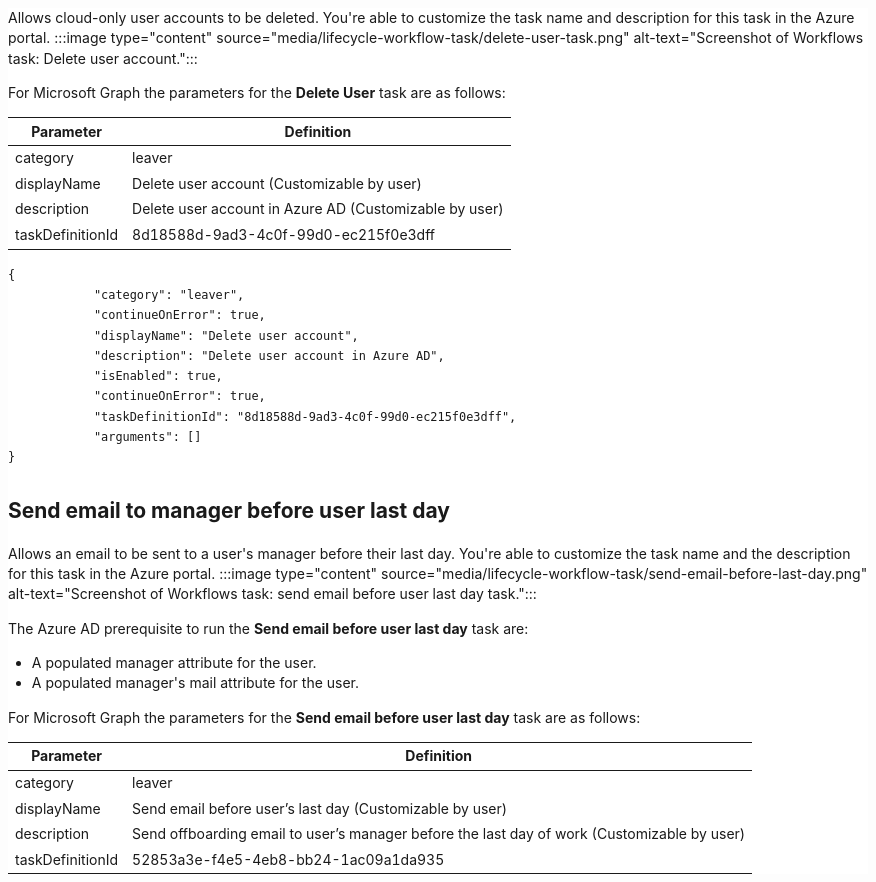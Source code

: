 Allows cloud-only user accounts to be deleted. You're able to customize the task name and description for this task in the Azure portal.
:::image type="content" source="media/lifecycle-workflow-task/delete-user-task.png" alt-text="Screenshot of Workflows task: Delete user account.":::


For Microsoft Graph the parameters for the **Delete User** task are as follows:

|Parameter |Definition  |
|---------|---------|
|category    |  leaver      |
|displayName     |  Delete user account (Customizable by user)      |
|description     |  Delete user account in Azure AD (Customizable by user)      |
|taskDefinitionId     |   8d18588d-9ad3-4c0f-99d0-ec215f0e3dff      |



```Example for usage within the workflow
{
            "category": "leaver",
            "continueOnError": true,
            "displayName": "Delete user account",
            "description": "Delete user account in Azure AD",
            "isEnabled": true,
            "continueOnError": true,
            "taskDefinitionId": "8d18588d-9ad3-4c0f-99d0-ec215f0e3dff",
            "arguments": []
}

```

## Send email to manager before user last day

Allows an email to be sent to a user's manager before their last day. You're able to customize the task name and the description for this task in the Azure portal.
:::image type="content" source="media/lifecycle-workflow-task/send-email-before-last-day.png" alt-text="Screenshot of Workflows task: send email before user last day task.":::


The Azure AD prerequisite to run the **Send email before user last day** task are:

- A populated manager attribute for the user.
- A populated manager's mail attribute for the user.

For Microsoft Graph the parameters for the **Send email before user last day** task are as follows:

|Parameter |Definition  |
|---------|---------|
|category    |  leaver      |
|displayName     |  Send email before user’s last day (Customizable by user)       |
|description     |  Send offboarding email to user’s manager before the last day of work (Customizable by user)        |
|taskDefinitionId     |   52853a3e-f4e5-4eb8-bb24-1ac09a1da935      |
